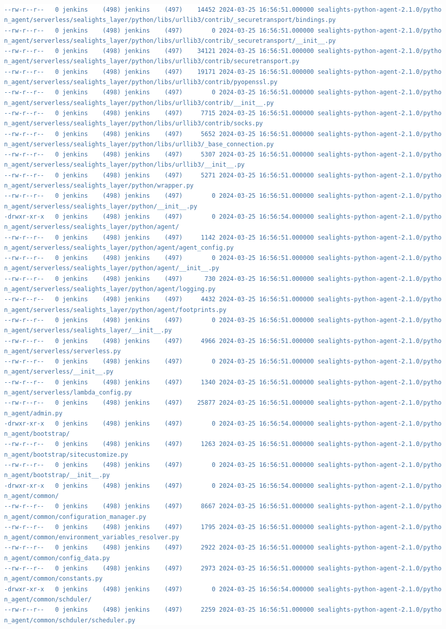 ```diff
--rw-r--r--   0 jenkins    (498) jenkins    (497)    14452 2024-03-25 16:56:51.000000 sealights-python-agent-2.1.0/python_agent/serverless/sealights_layer/python/libs/urllib3/contrib/_securetransport/bindings.py
--rw-r--r--   0 jenkins    (498) jenkins    (497)        0 2024-03-25 16:56:51.000000 sealights-python-agent-2.1.0/python_agent/serverless/sealights_layer/python/libs/urllib3/contrib/_securetransport/__init__.py
--rw-r--r--   0 jenkins    (498) jenkins    (497)    34121 2024-03-25 16:56:51.000000 sealights-python-agent-2.1.0/python_agent/serverless/sealights_layer/python/libs/urllib3/contrib/securetransport.py
--rw-r--r--   0 jenkins    (498) jenkins    (497)    19171 2024-03-25 16:56:51.000000 sealights-python-agent-2.1.0/python_agent/serverless/sealights_layer/python/libs/urllib3/contrib/pyopenssl.py
--rw-r--r--   0 jenkins    (498) jenkins    (497)        0 2024-03-25 16:56:51.000000 sealights-python-agent-2.1.0/python_agent/serverless/sealights_layer/python/libs/urllib3/contrib/__init__.py
--rw-r--r--   0 jenkins    (498) jenkins    (497)     7715 2024-03-25 16:56:51.000000 sealights-python-agent-2.1.0/python_agent/serverless/sealights_layer/python/libs/urllib3/contrib/socks.py
--rw-r--r--   0 jenkins    (498) jenkins    (497)     5652 2024-03-25 16:56:51.000000 sealights-python-agent-2.1.0/python_agent/serverless/sealights_layer/python/libs/urllib3/_base_connection.py
--rw-r--r--   0 jenkins    (498) jenkins    (497)     5307 2024-03-25 16:56:51.000000 sealights-python-agent-2.1.0/python_agent/serverless/sealights_layer/python/libs/urllib3/__init__.py
--rw-r--r--   0 jenkins    (498) jenkins    (497)     5271 2024-03-25 16:56:51.000000 sealights-python-agent-2.1.0/python_agent/serverless/sealights_layer/python/wrapper.py
--rw-r--r--   0 jenkins    (498) jenkins    (497)        0 2024-03-25 16:56:51.000000 sealights-python-agent-2.1.0/python_agent/serverless/sealights_layer/python/__init__.py
-drwxr-xr-x   0 jenkins    (498) jenkins    (497)        0 2024-03-25 16:56:54.000000 sealights-python-agent-2.1.0/python_agent/serverless/sealights_layer/python/agent/
--rw-r--r--   0 jenkins    (498) jenkins    (497)     1142 2024-03-25 16:56:51.000000 sealights-python-agent-2.1.0/python_agent/serverless/sealights_layer/python/agent/agent_config.py
--rw-r--r--   0 jenkins    (498) jenkins    (497)        0 2024-03-25 16:56:51.000000 sealights-python-agent-2.1.0/python_agent/serverless/sealights_layer/python/agent/__init__.py
--rw-r--r--   0 jenkins    (498) jenkins    (497)      730 2024-03-25 16:56:51.000000 sealights-python-agent-2.1.0/python_agent/serverless/sealights_layer/python/agent/logging.py
--rw-r--r--   0 jenkins    (498) jenkins    (497)     4432 2024-03-25 16:56:51.000000 sealights-python-agent-2.1.0/python_agent/serverless/sealights_layer/python/agent/footprints.py
--rw-r--r--   0 jenkins    (498) jenkins    (497)        0 2024-03-25 16:56:51.000000 sealights-python-agent-2.1.0/python_agent/serverless/sealights_layer/__init__.py
--rw-r--r--   0 jenkins    (498) jenkins    (497)     4966 2024-03-25 16:56:51.000000 sealights-python-agent-2.1.0/python_agent/serverless/serverless.py
--rw-r--r--   0 jenkins    (498) jenkins    (497)        0 2024-03-25 16:56:51.000000 sealights-python-agent-2.1.0/python_agent/serverless/__init__.py
--rw-r--r--   0 jenkins    (498) jenkins    (497)     1340 2024-03-25 16:56:51.000000 sealights-python-agent-2.1.0/python_agent/serverless/lambda_config.py
--rw-r--r--   0 jenkins    (498) jenkins    (497)    25877 2024-03-25 16:56:51.000000 sealights-python-agent-2.1.0/python_agent/admin.py
-drwxr-xr-x   0 jenkins    (498) jenkins    (497)        0 2024-03-25 16:56:54.000000 sealights-python-agent-2.1.0/python_agent/bootstrap/
--rw-r--r--   0 jenkins    (498) jenkins    (497)     1263 2024-03-25 16:56:51.000000 sealights-python-agent-2.1.0/python_agent/bootstrap/sitecustomize.py
--rw-r--r--   0 jenkins    (498) jenkins    (497)        0 2024-03-25 16:56:51.000000 sealights-python-agent-2.1.0/python_agent/bootstrap/__init__.py
-drwxr-xr-x   0 jenkins    (498) jenkins    (497)        0 2024-03-25 16:56:54.000000 sealights-python-agent-2.1.0/python_agent/common/
--rw-r--r--   0 jenkins    (498) jenkins    (497)     8667 2024-03-25 16:56:51.000000 sealights-python-agent-2.1.0/python_agent/common/configuration_manager.py
--rw-r--r--   0 jenkins    (498) jenkins    (497)     1795 2024-03-25 16:56:51.000000 sealights-python-agent-2.1.0/python_agent/common/environment_variables_resolver.py
--rw-r--r--   0 jenkins    (498) jenkins    (497)     2922 2024-03-25 16:56:51.000000 sealights-python-agent-2.1.0/python_agent/common/config_data.py
--rw-r--r--   0 jenkins    (498) jenkins    (497)     2973 2024-03-25 16:56:51.000000 sealights-python-agent-2.1.0/python_agent/common/constants.py
-drwxr-xr-x   0 jenkins    (498) jenkins    (497)        0 2024-03-25 16:56:54.000000 sealights-python-agent-2.1.0/python_agent/common/schduler/
--rw-r--r--   0 jenkins    (498) jenkins    (497)     2259 2024-03-25 16:56:51.000000 sealights-python-agent-2.1.0/python_agent/common/schduler/scheduler.py
```